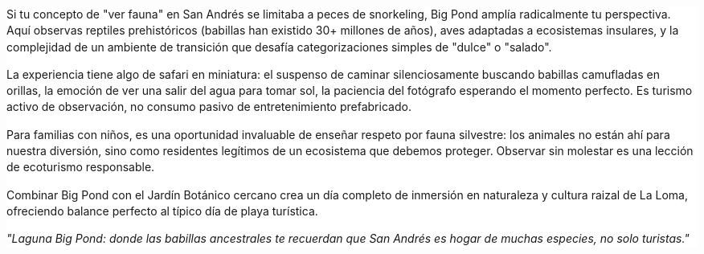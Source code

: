 Si tu concepto de "ver fauna" en San Andrés se limitaba a peces de snorkeling, Big Pond amplía radicalmente tu perspectiva. Aquí observas reptiles prehistóricos (babillas han existido 30+ millones de años), aves adaptadas a ecosistemas insulares, y la complejidad de un ambiente de transición que desafía categorizaciones simples de "dulce" o "salado".

La experiencia tiene algo de safari en miniatura: el suspenso de caminar silenciosamente buscando babillas camufladas en orillas, la emoción de ver una salir del agua para tomar sol, la paciencia del fotógrafo esperando el momento perfecto. Es turismo activo de observación, no consumo pasivo de entretenimiento prefabricado.

Para familias con niños, es una oportunidad invaluable de enseñar respeto por fauna silvestre: los animales no están ahí para nuestra diversión, sino como residentes legítimos de un ecosistema que debemos proteger. Observar sin molestar es una lección de ecoturismo responsable.

Combinar Big Pond con el Jardín Botánico cercano crea un día completo de inmersión en naturaleza y cultura raizal de La Loma, ofreciendo balance perfecto al típico día de playa turística.

*"Laguna Big Pond: donde las babillas ancestrales te recuerdan que San Andrés es hogar de muchas especies, no solo turistas."*